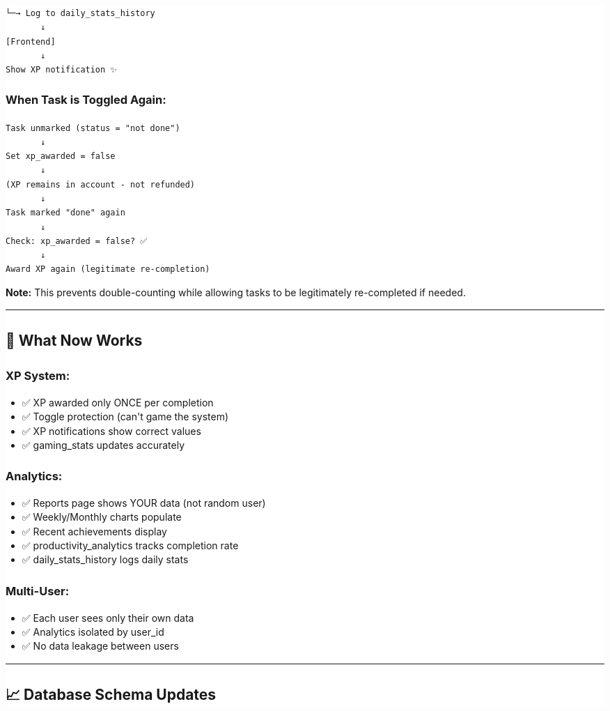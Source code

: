 ```
└─→ Log to daily_stats_history
       ↓
[Frontend]
       ↓
Show XP notification ✨
```

### **When Task is Toggled Again:**
```
Task unmarked (status = "not done")
       ↓
Set xp_awarded = false
       ↓
(XP remains in account - not refunded)
       ↓
Task marked "done" again
       ↓
Check: xp_awarded = false? ✅
       ↓
Award XP again (legitimate re-completion)
```

**Note:** This prevents double-counting while allowing tasks to be legitimately re-completed if needed.

---

## 🎯 What Now Works

### **XP System:**
- ✅ XP awarded only ONCE per completion
- ✅ Toggle protection (can't game the system)
- ✅ XP notifications show correct values
- ✅ gaming_stats updates accurately

### **Analytics:**
- ✅ Reports page shows YOUR data (not random user)
- ✅ Weekly/Monthly charts populate
- ✅ Recent achievements display
- ✅ productivity_analytics tracks completion rate
- ✅ daily_stats_history logs daily stats

### **Multi-User:**
- ✅ Each user sees only their own data
- ✅ Analytics isolated by user_id
- ✅ No data leakage between users

---

## 📈 Database Schema Updates
